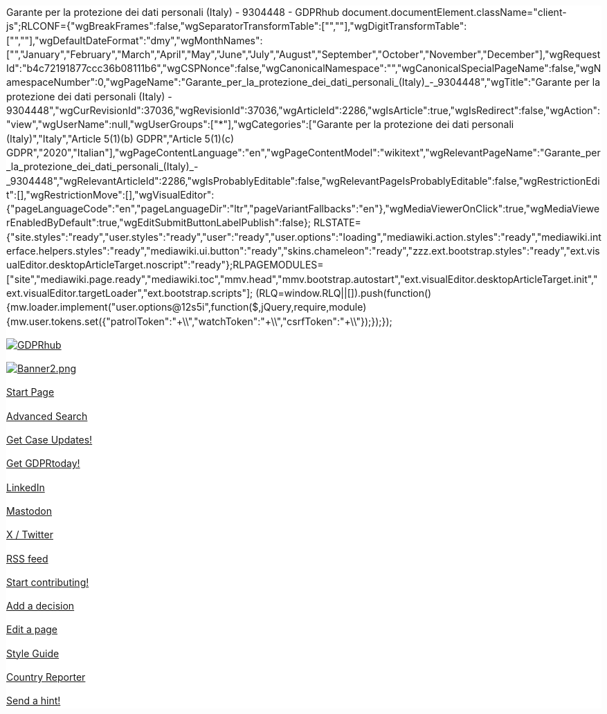  Garante per la protezione dei dati personali (Italy) - 9304448 - GDPRhub document.documentElement.className="client-js";RLCONF={"wgBreakFrames":false,"wgSeparatorTransformTable":\["",""\],"wgDigitTransformTable":\["",""\],"wgDefaultDateFormat":"dmy","wgMonthNames":\["","January","February","March","April","May","June","July","August","September","October","November","December"\],"wgRequestId":"b4c72191877ccc36b08111b6","wgCSPNonce":false,"wgCanonicalNamespace":"","wgCanonicalSpecialPageName":false,"wgNamespaceNumber":0,"wgPageName":"Garante\_per\_la\_protezione\_dei\_dati\_personali\_(Italy)\_-\_9304448","wgTitle":"Garante per la protezione dei dati personali (Italy) - 9304448","wgCurRevisionId":37036,"wgRevisionId":37036,"wgArticleId":2286,"wgIsArticle":true,"wgIsRedirect":false,"wgAction":"view","wgUserName":null,"wgUserGroups":\["\*"\],"wgCategories":\["Garante per la protezione dei dati personali (Italy)","Italy","Article 5(1)(b) GDPR","Article 5(1)(c) GDPR","2020","Italian"\],"wgPageContentLanguage":"en","wgPageContentModel":"wikitext","wgRelevantPageName":"Garante\_per\_la\_protezione\_dei\_dati\_personali\_(Italy)\_-\_9304448","wgRelevantArticleId":2286,"wgIsProbablyEditable":false,"wgRelevantPageIsProbablyEditable":false,"wgRestrictionEdit":\[\],"wgRestrictionMove":\[\],"wgVisualEditor":{"pageLanguageCode":"en","pageLanguageDir":"ltr","pageVariantFallbacks":"en"},"wgMediaViewerOnClick":true,"wgMediaViewerEnabledByDefault":true,"wgEditSubmitButtonLabelPublish":false}; RLSTATE={"site.styles":"ready","user.styles":"ready","user":"ready","user.options":"loading","mediawiki.action.styles":"ready","mediawiki.interface.helpers.styles":"ready","mediawiki.ui.button":"ready","skins.chameleon":"ready","zzz.ext.bootstrap.styles":"ready","ext.visualEditor.desktopArticleTarget.noscript":"ready"};RLPAGEMODULES=\["site","mediawiki.page.ready","mediawiki.toc","mmv.head","mmv.bootstrap.autostart","ext.visualEditor.desktopArticleTarget.init","ext.visualEditor.targetLoader","ext.bootstrap.scripts"\]; (RLQ=window.RLQ||\[\]).push(function(){mw.loader.implement("user.options@12s5i",function($,jQuery,require,module){mw.user.tokens.set({"patrolToken":"+\\\\","watchToken":"+\\\\","csrfToken":"+\\\\"});});});                    

[![GDPRhub](/images/gdprhub_v5_150.png)](/index.php?title=Welcome_to_GDPRhub "Visit the main page")

[![Banner2.png](/images/5/57/Banner2.png)](https://gdprhub.eu/index.php?title=GDPRtoday)

[Start Page](/index.php?title=Welcome_to_GDPRhub)

[Advanced Search](/index.php?title=Advanced_Search)

[Get Case Updates!](#)

[Get GDPRtoday!](/index.php?title=GDPRtoday)

[LinkedIn](https://www.linkedin.com/showcase/gdprhub)

[Mastodon](https://mastodon.social/@GDPRhub)

[X / Twitter](https://www.twitter.com/GDPRhub)

[RSS feed](https://gdprhub.eu/index.php?title=Special:NewPages&feed=atom&hideredirs=1&limit=10&render=1)

[Start contributing!](#)

[Add a decision](/index.php?title=How_to_add_a_new_decision)

[Edit a page](/index.php?title=How_to_edit_a_page_on_GDPRhub)

[Style Guide](/index.php?title=GDPRhub_style_guide)

[Country Reporter](https://gdprmgmt.noyb.eu/become_country_reporter)

[Send a hint!](mailto:GDPRhub@noyb.eu?subject=GDPRhub%20-%20hint&body=Thank%20you%20for%20sending%20us%20a%20hint!%0A%0AIf%20you%20want%20to%20send%20us%20details%20about%20a%20case%20that%20is%20not%20on%20GDPRhub%20yet%2C%20please%20fill%20out%20the%20form%20below!%0AIf%20you%20want%20to%20send%20us%20any%20other%20information%2C%20just%20delete%20this%20text.%0A%0A%3D%3D%3D%20General%20Details%20%3D%3D%3D%0A%0ALink%20to%20the%20decision%20\(attach%20document%20if%20not%20public\)%3A%0ADPA%2FCourt%3A%0ACountry%3A%0ADate%3A%0A%0A%3D%3D%3D%20Factual%20Summary%20in%20English%20%3D%3D%3D%0A%0A-%3E%20What%20happened%20in%20this%20case%3F%0A%0A%3D%3D%3D%20Summary%20of%20the%20Dispute%20in%20English%20%3D%3D%3D%0A%0A-%3E%20What%20was%20the%20core%20dispute%20about%3F%0A%0A%3D%3D%3D%20Summary%20of%20the%20Holding%20in%20English%20%3D%3D%3D%0A%0A-%3E%20What%20is%20the%20core%20take%20away%20from%20the%20decision%3F%0A%0A%0AThank%20you%20for%20your%20support!%0Anoyb.eu%20team)
